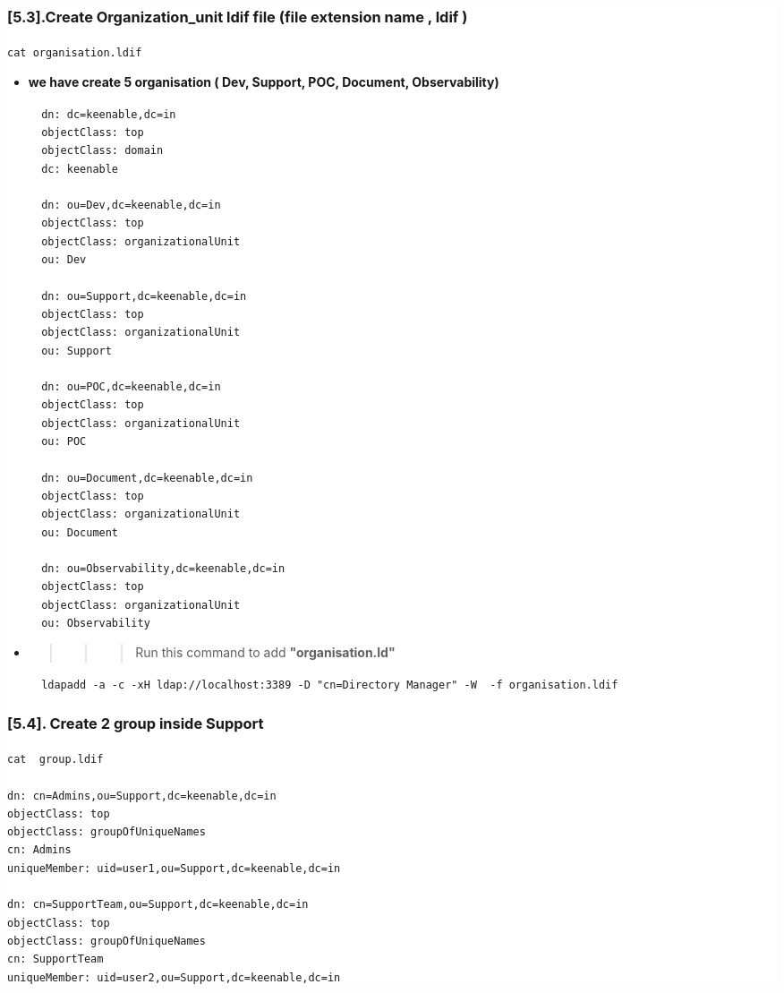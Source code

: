 ### [5.3].Create Organization_unit ldif file (file extension name , ldif ) 

    cat organisation.ldif

- **we have create 5 organisation ( Dev, Support, POC, Document,    Observability)**

        dn: dc=keenable,dc=in
        objectClass: top
        objectClass: domain
        dc: keenable

        dn: ou=Dev,dc=keenable,dc=in
        objectClass: top
        objectClass: organizationalUnit
        ou: Dev

        dn: ou=Support,dc=keenable,dc=in
        objectClass: top
        objectClass: organizationalUnit
        ou: Support

        dn: ou=POC,dc=keenable,dc=in
        objectClass: top
        objectClass: organizationalUnit
        ou: POC

        dn: ou=Document,dc=keenable,dc=in
        objectClass: top
        objectClass: organizationalUnit
        ou: Document

        dn: ou=Observability,dc=keenable,dc=in
        objectClass: top
        objectClass: organizationalUnit
        ou: Observability

- >>> Run this command to add **"organisation.ld"**
 	
        ldapadd -a -c -xH ldap://localhost:3389 -D "cn=Directory Manager" -W  -f organisation.ldif


### [5.4]. Create 2 group inside Support 
    cat  group.ldif

    dn: cn=Admins,ou=Support,dc=keenable,dc=in
    objectClass: top
    objectClass: groupOfUniqueNames
    cn: Admins
    uniqueMember: uid=user1,ou=Support,dc=keenable,dc=in

    dn: cn=SupportTeam,ou=Support,dc=keenable,dc=in
    objectClass: top
    objectClass: groupOfUniqueNames
    cn: SupportTeam
    uniqueMember: uid=user2,ou=Support,dc=keenable,dc=in
